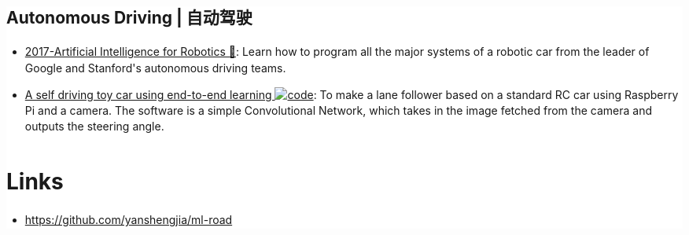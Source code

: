 ## Autonomous Driving | 自动驾驶

- [2017-Artificial Intelligence for Robotics 🎥](https://www.class-central.com/course/udacity-artificial-intelligence-for-robotics-319): Learn how to program all the major systems of a robotic car from the leader of Google and Stanford's autonomous driving teams.

- [A self driving toy car using end-to-end learning ![code](https://ng-tech.icu/assets/code.svg)](https://github.com/experiencor/self-driving-toy-car): To make a lane follower based on a standard RC car using Raspberry Pi and a camera. The software is a simple Convolutional Network, which takes in the image fetched from the camera and outputs the steering angle.

# Links

- https://github.com/yanshengjia/ml-road
